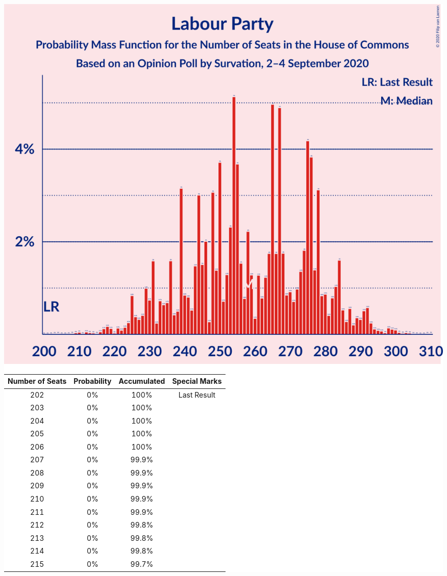 ![Graph with seats probability mass function not yet produced](2020-09-04-Survation-seats-pmf-labourparty.png "Seats Probability Mass Function")

| Number of Seats | Probability | Accumulated | Special Marks |
|:---------------:|:-----------:|:-----------:|:-------------:|
| 202 | 0% | 100% | Last Result |
| 203 | 0% | 100% |  |
| 204 | 0% | 100% |  |
| 205 | 0% | 100% |  |
| 206 | 0% | 100% |  |
| 207 | 0% | 99.9% |  |
| 208 | 0% | 99.9% |  |
| 209 | 0% | 99.9% |  |
| 210 | 0% | 99.9% |  |
| 211 | 0% | 99.9% |  |
| 212 | 0% | 99.8% |  |
| 213 | 0% | 99.8% |  |
| 214 | 0% | 99.8% |  |
| 215 | 0% | 99.7% |  |